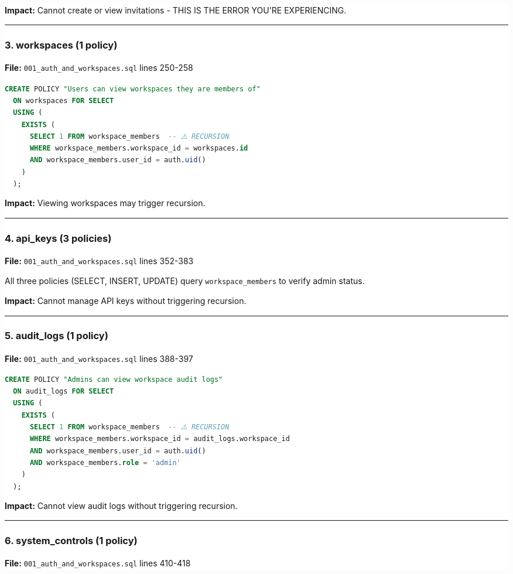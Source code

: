 **Impact:** Cannot create or view invitations - THIS IS THE ERROR YOU'RE EXPERIENCING.

---

### 3. workspaces (1 policy)
**File:** `001_auth_and_workspaces.sql` lines 250-258

```sql
CREATE POLICY "Users can view workspaces they are members of"
  ON workspaces FOR SELECT
  USING (
    EXISTS (
      SELECT 1 FROM workspace_members  -- ⚠️ RECURSION
      WHERE workspace_members.workspace_id = workspaces.id
      AND workspace_members.user_id = auth.uid()
    )
  );
```

**Impact:** Viewing workspaces may trigger recursion.

---

### 4. api_keys (3 policies)
**File:** `001_auth_and_workspaces.sql` lines 352-383

All three policies (SELECT, INSERT, UPDATE) query `workspace_members` to verify admin status.

**Impact:** Cannot manage API keys without triggering recursion.

---

### 5. audit_logs (1 policy)
**File:** `001_auth_and_workspaces.sql` lines 388-397

```sql
CREATE POLICY "Admins can view workspace audit logs"
  ON audit_logs FOR SELECT
  USING (
    EXISTS (
      SELECT 1 FROM workspace_members  -- ⚠️ RECURSION
      WHERE workspace_members.workspace_id = audit_logs.workspace_id
      AND workspace_members.user_id = auth.uid()
      AND workspace_members.role = 'admin'
    )
  );
```

**Impact:** Cannot view audit logs without triggering recursion.

---

### 6. system_controls (1 policy)
**File:** `001_auth_and_workspaces.sql` lines 410-418
